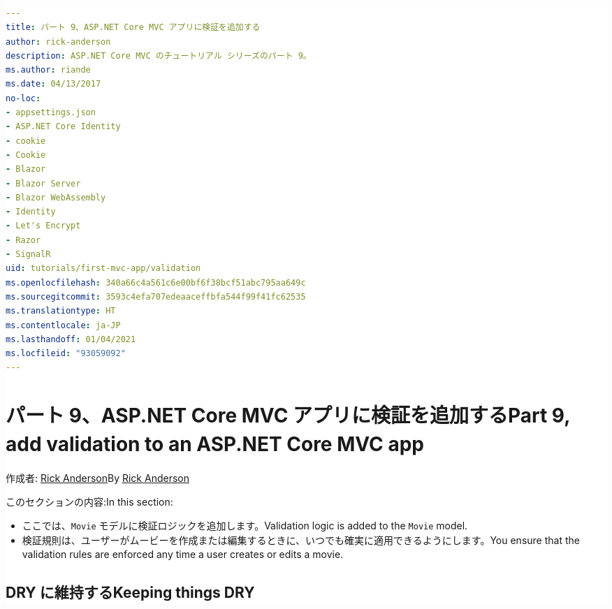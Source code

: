 ```yaml
---
title: パート 9、ASP.NET Core MVC アプリに検証を追加する
author: rick-anderson
description: ASP.NET Core MVC のチュートリアル シリーズのパート 9。
ms.author: riande
ms.date: 04/13/2017
no-loc:
- appsettings.json
- ASP.NET Core Identity
- cookie
- Cookie
- Blazor
- Blazor Server
- Blazor WebAssembly
- Identity
- Let's Encrypt
- Razor
- SignalR
uid: tutorials/first-mvc-app/validation
ms.openlocfilehash: 340a66c4a561c6e00bf6f38bcf51abc795aa649c
ms.sourcegitcommit: 3593c4efa707edeaaceffbfa544f99f41fc62535
ms.translationtype: HT
ms.contentlocale: ja-JP
ms.lasthandoff: 01/04/2021
ms.locfileid: "93059092"
---
```

# <a name="part-9-add-validation-to-an-aspnet-core-mvc-app"></a><span data-ttu-id="8a6c1-103">パート 9、ASP.NET Core MVC アプリに検証を追加する</span><span class="sxs-lookup"><span data-stu-id="8a6c1-103">Part 9, add validation to an ASP.NET Core MVC app</span></span>

<span data-ttu-id="8a6c1-104">作成者: [Rick Anderson](https://twitter.com/RickAndMSFT)</span><span class="sxs-lookup"><span data-stu-id="8a6c1-104">By [Rick Anderson](https://twitter.com/RickAndMSFT)</span></span>

<span data-ttu-id="8a6c1-105">このセクションの内容:</span><span class="sxs-lookup"><span data-stu-id="8a6c1-105">In this section:</span></span>

* <span data-ttu-id="8a6c1-106">ここでは、`Movie` モデルに検証ロジックを追加します。</span><span class="sxs-lookup"><span data-stu-id="8a6c1-106">Validation logic is added to the `Movie` model.</span></span>
* <span data-ttu-id="8a6c1-107">検証規則は、ユーザーがムービーを作成または編集するときに、いつでも確実に適用できるようにします。</span><span class="sxs-lookup"><span data-stu-id="8a6c1-107">You ensure that the validation rules are enforced any time a user creates or edits a movie.</span></span>

## <a name="keeping-things-dry"></a><span data-ttu-id="8a6c1-108">DRY に維持する</span><span class="sxs-lookup"><span data-stu-id="8a6c1-108">Keeping things DRY</span></span>
